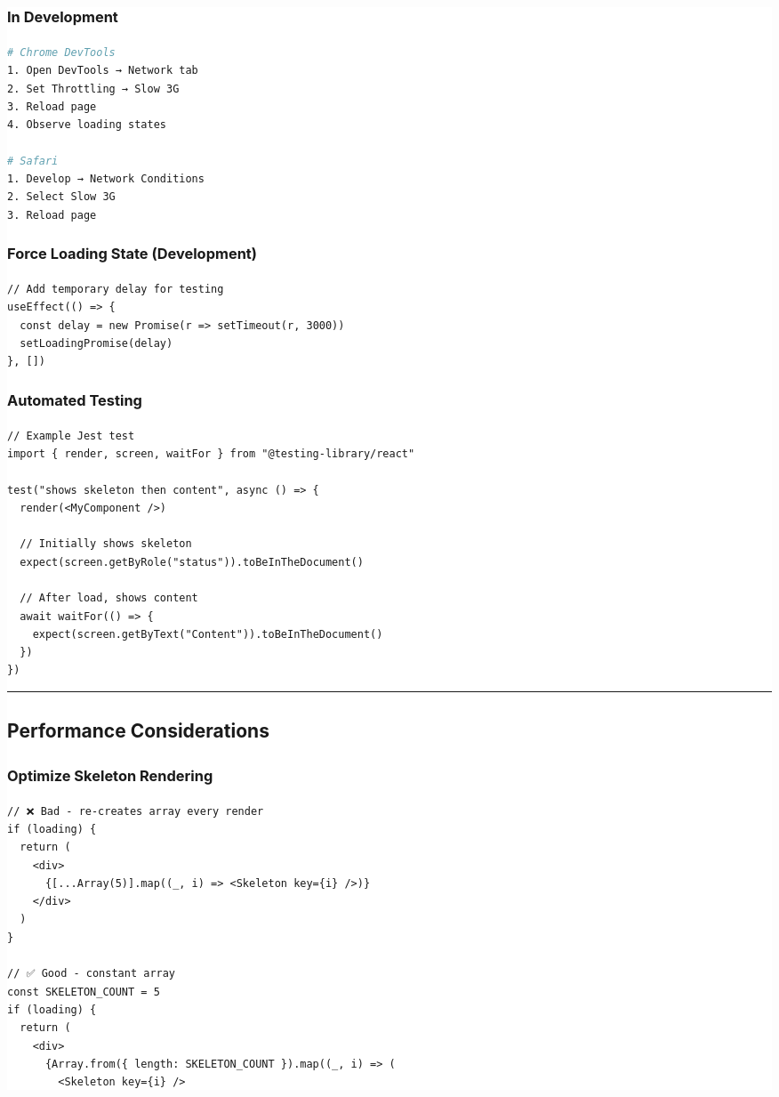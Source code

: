 ### In Development
```bash
# Chrome DevTools
1. Open DevTools → Network tab
2. Set Throttling → Slow 3G
3. Reload page
4. Observe loading states

# Safari
1. Develop → Network Conditions
2. Select Slow 3G
3. Reload page
```

### Force Loading State (Development)
```tsx
// Add temporary delay for testing
useEffect(() => {
  const delay = new Promise(r => setTimeout(r, 3000))
  setLoadingPromise(delay)
}, [])
```

### Automated Testing
```tsx
// Example Jest test
import { render, screen, waitFor } from "@testing-library/react"

test("shows skeleton then content", async () => {
  render(<MyComponent />)
  
  // Initially shows skeleton
  expect(screen.getByRole("status")).toBeInTheDocument()
  
  // After load, shows content
  await waitFor(() => {
    expect(screen.getByText("Content")).toBeInTheDocument()
  })
})
```

---

## Performance Considerations

### Optimize Skeleton Rendering
```tsx
// ❌ Bad - re-creates array every render
if (loading) {
  return (
    <div>
      {[...Array(5)].map((_, i) => <Skeleton key={i} />)}
    </div>
  )
}

// ✅ Good - constant array
const SKELETON_COUNT = 5
if (loading) {
  return (
    <div>
      {Array.from({ length: SKELETON_COUNT }).map((_, i) => (
        <Skeleton key={i} />
```